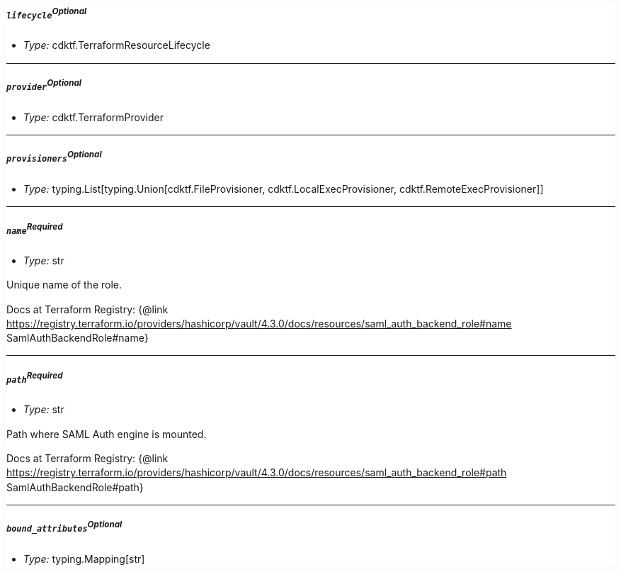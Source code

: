 
##### `lifecycle`<sup>Optional</sup> <a name="lifecycle" id="@cdktf/provider-vault.samlAuthBackendRole.SamlAuthBackendRole.Initializer.parameter.lifecycle"></a>

- *Type:* cdktf.TerraformResourceLifecycle

---

##### `provider`<sup>Optional</sup> <a name="provider" id="@cdktf/provider-vault.samlAuthBackendRole.SamlAuthBackendRole.Initializer.parameter.provider"></a>

- *Type:* cdktf.TerraformProvider

---

##### `provisioners`<sup>Optional</sup> <a name="provisioners" id="@cdktf/provider-vault.samlAuthBackendRole.SamlAuthBackendRole.Initializer.parameter.provisioners"></a>

- *Type:* typing.List[typing.Union[cdktf.FileProvisioner, cdktf.LocalExecProvisioner, cdktf.RemoteExecProvisioner]]

---

##### `name`<sup>Required</sup> <a name="name" id="@cdktf/provider-vault.samlAuthBackendRole.SamlAuthBackendRole.Initializer.parameter.name"></a>

- *Type:* str

Unique name of the role.

Docs at Terraform Registry: {@link https://registry.terraform.io/providers/hashicorp/vault/4.3.0/docs/resources/saml_auth_backend_role#name SamlAuthBackendRole#name}

---

##### `path`<sup>Required</sup> <a name="path" id="@cdktf/provider-vault.samlAuthBackendRole.SamlAuthBackendRole.Initializer.parameter.path"></a>

- *Type:* str

Path where SAML Auth engine is mounted.

Docs at Terraform Registry: {@link https://registry.terraform.io/providers/hashicorp/vault/4.3.0/docs/resources/saml_auth_backend_role#path SamlAuthBackendRole#path}

---

##### `bound_attributes`<sup>Optional</sup> <a name="bound_attributes" id="@cdktf/provider-vault.samlAuthBackendRole.SamlAuthBackendRole.Initializer.parameter.boundAttributes"></a>

- *Type:* typing.Mapping[str]
